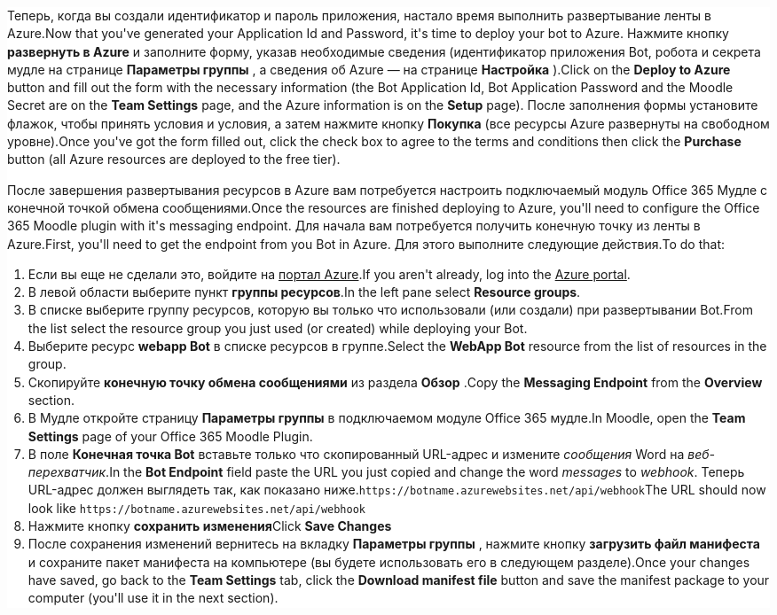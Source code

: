 <span data-ttu-id="3f475-231">Теперь, когда вы создали идентификатор и пароль приложения, настало время выполнить развертывание ленты в Azure.</span><span class="sxs-lookup"><span data-stu-id="3f475-231">Now that you've generated your Application Id and Password, it's time to deploy your bot to Azure.</span></span> <span data-ttu-id="3f475-232">Нажмите кнопку **развернуть в Azure** и заполните форму, указав необходимые сведения (идентификатор приложения Bot, робота и секрета мудле на странице **Параметры группы** , а сведения об Azure — на странице **Настройка** ).</span><span class="sxs-lookup"><span data-stu-id="3f475-232">Click on the **Deploy to Azure** button and fill out the form with the necessary information (the Bot Application Id, Bot Application Password and the Moodle Secret are on the **Team Settings** page, and the Azure information is on the **Setup** page).</span></span> <span data-ttu-id="3f475-233">После заполнения формы установите флажок, чтобы принять условия и условия, а затем нажмите кнопку **Покупка** (все ресурсы Azure развернуты на свободном уровне).</span><span class="sxs-lookup"><span data-stu-id="3f475-233">Once you've got the form filled out, click the check box to agree to the terms and conditions then click the **Purchase** button (all Azure resources are deployed to the free tier).</span></span>

<span data-ttu-id="3f475-234">После завершения развертывания ресурсов в Azure вам потребуется настроить подключаемый модуль Office 365 Мудле с конечной точкой обмена сообщениями.</span><span class="sxs-lookup"><span data-stu-id="3f475-234">Once the resources are finished deploying to Azure, you'll need to configure the Office 365 Moodle plugin with it's messaging endpoint.</span></span> <span data-ttu-id="3f475-235">Для начала вам потребуется получить конечную точку из ленты в Azure.</span><span class="sxs-lookup"><span data-stu-id="3f475-235">First, you'll need to get the endpoint from you Bot in Azure.</span></span> <span data-ttu-id="3f475-236">Для этого выполните следующие действия.</span><span class="sxs-lookup"><span data-stu-id="3f475-236">To do that:</span></span>

1. <span data-ttu-id="3f475-237">Если вы еще не сделали это, войдите на [портал Azure](https://portal.azure.com).</span><span class="sxs-lookup"><span data-stu-id="3f475-237">If you aren't already, log into the [Azure portal](https://portal.azure.com).</span></span>
2. <span data-ttu-id="3f475-238">В левой области выберите пункт **группы ресурсов**.</span><span class="sxs-lookup"><span data-stu-id="3f475-238">In the left pane select **Resource groups**.</span></span>
3. <span data-ttu-id="3f475-239">В списке выберите группу ресурсов, которую вы только что использовали (или создали) при развертывании Bot.</span><span class="sxs-lookup"><span data-stu-id="3f475-239">From the list select the resource group you just used (or created) while deploying your Bot.</span></span>
4. <span data-ttu-id="3f475-240">Выберите ресурс **webapp Bot** в списке ресурсов в группе.</span><span class="sxs-lookup"><span data-stu-id="3f475-240">Select the **WebApp Bot** resource from the list of resources in the group.</span></span>
5. <span data-ttu-id="3f475-241">Скопируйте **конечную точку обмена сообщениями** из раздела **Обзор** .</span><span class="sxs-lookup"><span data-stu-id="3f475-241">Copy the **Messaging Endpoint** from the **Overview** section.</span></span>
6. <span data-ttu-id="3f475-242">В Мудле откройте страницу **Параметры группы** в подключаемом модуле Office 365 мудле.</span><span class="sxs-lookup"><span data-stu-id="3f475-242">In Moodle, open the **Team Settings** page of your Office 365 Moodle Plugin.</span></span>
7. <span data-ttu-id="3f475-243">В поле **Конечная точка Bot** вставьте только что скопированный URL-адрес и измените *сообщения* Word на *веб-перехватчик*.</span><span class="sxs-lookup"><span data-stu-id="3f475-243">In the **Bot Endpoint** field paste the URL you just copied and change the word *messages* to *webhook*.</span></span> <span data-ttu-id="3f475-244">Теперь URL-адрес должен выглядеть так, как показано ниже.`https://botname.azurewebsites.net/api/webhook`</span><span class="sxs-lookup"><span data-stu-id="3f475-244">The URL should now look like `https://botname.azurewebsites.net/api/webhook`</span></span>
8. <span data-ttu-id="3f475-245">Нажмите кнопку **сохранить изменения**</span><span class="sxs-lookup"><span data-stu-id="3f475-245">Click **Save Changes**</span></span>
9. <span data-ttu-id="3f475-246">После сохранения изменений вернитесь на вкладку **Параметры группы** , нажмите кнопку **загрузить файл манифеста** и сохраните пакет манифеста на компьютере (вы будете использовать его в следующем разделе).</span><span class="sxs-lookup"><span data-stu-id="3f475-246">Once your changes have saved, go back to the **Team Settings** tab, click the **Download manifest file** button and save the manifest package to your computer (you'll use it in the next section).</span></span>
